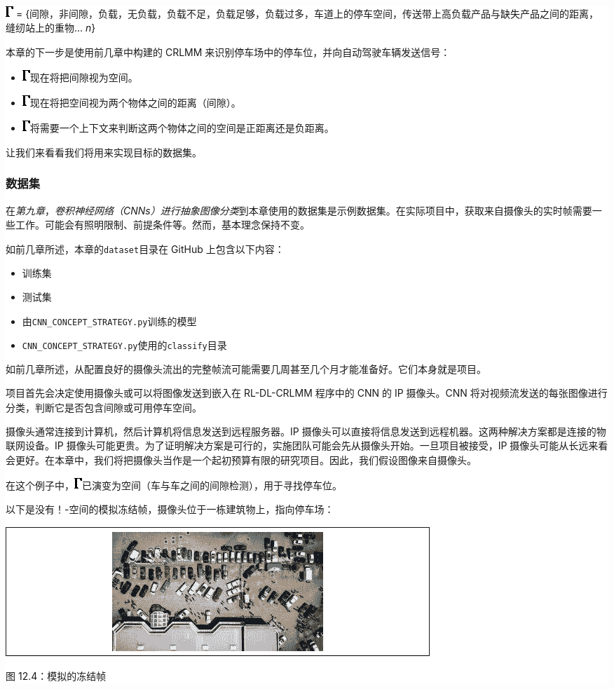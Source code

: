 ![](img/B15438_12_006.png) = {间隙，非间隙，负载，无负载，负载不足，负载足够，负载过多，车道上的停车空间，传送带上高负载产品与缺失产品之间的距离，缝纫站上的重物… *n*}

本章的下一步是使用前几章中构建的 CRLMM 来识别停车场中的停车位，并向自动驾驶车辆发送信号：

+   ![](img/B15438_12_006.png)现在将把间隙视为空间。

+   ![](img/B15438_12_006.png)现在将把空间视为两个物体之间的距离（间隙）。

+   ![](img/B15438_12_006.png)将需要一个上下文来判断这两个物体之间的空间是正距离还是负距离。

让我们来看看我们将用来实现目标的数据集。

### 数据集

在*第九章*，*卷积神经网络（CNNs）进行抽象图像分类*到本章使用的数据集是示例数据集。在实际项目中，获取来自摄像头的实时帧需要一些工作。可能会有照明限制、前提条件等。然而，基本理念保持不变。

如前几章所述，本章的`dataset`目录在 GitHub 上包含以下内容：

+   训练集

+   测试集

+   由`CNN_CONCEPT_STRATEGY.py`训练的模型

+   `CNN_CONCEPT_STRATEGY.py`使用的`classify`目录

如前几章所述，从配置良好的摄像头流出的完整帧流可能需要几周甚至几个月才能准备好。它们本身就是项目。

项目首先会决定使用摄像头或可以将图像发送到嵌入在 RL-DL-CRLMM 程序中的 CNN 的 IP 摄像头。CNN 将对视频流发送的每张图像进行分类，判断它是否包含间隙或可用停车空间。

摄像头通常连接到计算机，然后计算机将信息发送到远程服务器。IP 摄像头可以直接将信息发送到远程机器。这两种解决方案都是连接的物联网设备。IP 摄像头可能更贵。为了证明解决方案是可行的，实施团队可能会先从摄像头开始。一旦项目被接受，IP 摄像头可能从长远来看会更好。在本章中，我们将把摄像头当作是一个起初预算有限的研究项目。因此，我们假设图像来自摄像头。

在这个例子中，![](img/B15438_12_006.png)已演变为空间（车与车之间的间隙检测），用于寻找停车位。

以下是没有！[](img/B15438_12_006.png)-空间的模拟冻结帧，摄像头位于一栋建筑物上，指向停车场：

![](img/B15438_12_04.png)

图 12.4：模拟的冻结帧
